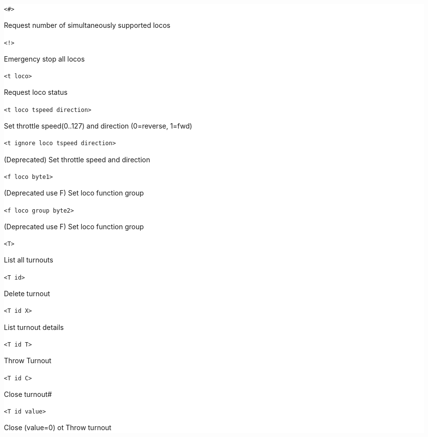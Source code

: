 ﻿

```<#>```

Request number of simultaneously supported locos


```<!>```

Emergency stop all locos


```<t loco>```

Request loco status


```<t loco tspeed direction>```

Set throttle speed(0..127) and direction (0=reverse, 1=fwd) 


```<t ignore loco tspeed direction>```

(Deprecated) Set throttle speed and direction


```<f loco byte1>```

(Deprecated use F) Set loco function group 


```<f loco group byte2>```

(Deprecated use F) Set loco function group 


```<T>```

List all turnouts


```<T id>```

Delete turnout


```<T id X>```

List turnout details


```<T id T>```

Throw Turnout


```<T id C>```

Close turnout#


```<T id value>```

Close (value=0) ot Throw turnout


```